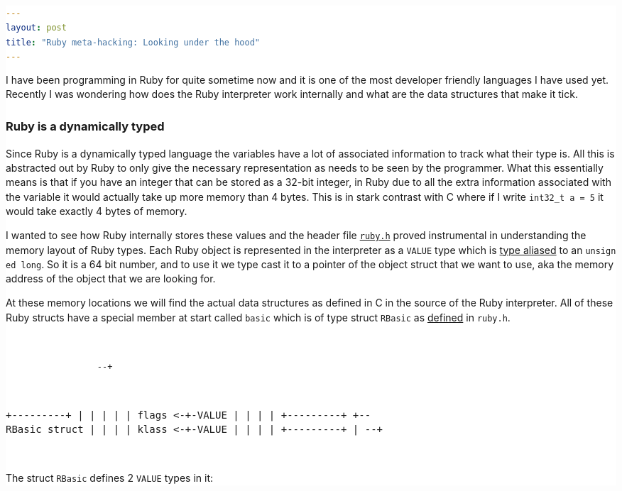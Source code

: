 ```yaml
---
layout: post
title: "Ruby meta-hacking: Looking under the hood"
---
```


I have been programming in Ruby for quite sometime now and it is one of the most developer friendly languages I have used yet. Recently I was wondering how does the Ruby interpreter work internally and what are the data structures that make it tick.

### Ruby is a dynamically typed

Since Ruby is a dynamically typed language the variables have a lot of associated information to track what their type is. All this is abstracted out by Ruby to only give the necessary representation as needs to be seen by the programmer. What this essentially means is that if you have an integer that can be stored as a 32-bit integer, in Ruby due to all the extra information associated with the variable it would actually take up more memory than 4 bytes. This is in stark contrast with C where if I write `int32_t a = 5` it would take exactly 4 bytes of memory.

I wanted to see how Ruby internally stores these values and the header file [`ruby.h`](https://github.com/ruby/ruby/blob/trunk/include/ruby/ruby.h) proved instrumental in understanding the memory layout of Ruby types. Each Ruby object is represented in the interpreter as a `VALUE` type which is [type aliased](https://github.com/ruby/ruby/blob/787e878863d32d297373d7a4796271923246ae4d/include/ruby/ruby.h#L85) to an `unsigned long`. So it is a 64 bit number, and to use it we type cast it to a pointer of the object struct that we want to use, aka the memory address of the object that we are looking for.

At these memory locations we will find the actual data structures as defined in C in the source of the Ruby interpreter. All of these Ruby structs have a special member at start called `basic` which is of type struct `RBasic` as [defined](https://github.com/ruby/ruby/blob/787e878863d32d297373d7a4796271923246ae4d/include/ruby/ruby.h#L844-L847) in `ruby.h`.

<div class="shaky-container"><pre class="shaky">

                      --+
  +---------+           |
  |         |           |
  | flags <-+-VALUE     |
  |         |           |
  +---------+           +-- RBasic struct
  |         |           |
  | klass <-+-VALUE     |
  |         |           |
  +---------+           |
                      --+

</pre></div>

The struct `RBasic` defines 2 `VALUE` types in it:
